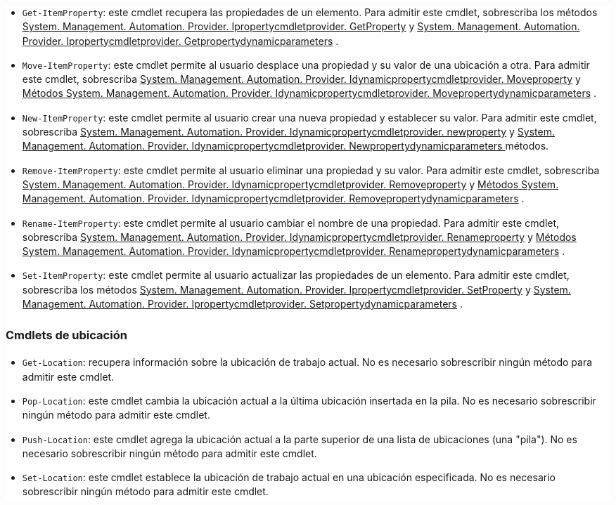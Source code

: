 - `Get-ItemProperty`: este cmdlet recupera las propiedades de un elemento. Para admitir este cmdlet, sobrescriba los métodos [System. Management. Automation. Provider. Ipropertycmdletprovider. GetProperty](/dotnet/api/System.Management.Automation.Provider.IPropertyCmdletProvider.GetProperty) y [System. Management. Automation. Provider. Ipropertycmdletprovider. Getpropertydynamicparameters](/dotnet/api/System.Management.Automation.Provider.IPropertyCmdletProvider.GetPropertyDynamicParameters) .

- `Move-ItemProperty`: este cmdlet permite al usuario desplace una propiedad y su valor de una ubicación a otra. Para admitir este cmdlet, sobrescriba [System. Management. Automation. Provider. Idynamicpropertycmdletprovider. Moveproperty](/dotnet/api/System.Management.Automation.Provider.IDynamicPropertyCmdletProvider.MoveProperty) y [ Métodos System. Management. Automation. Provider. Idynamicpropertycmdletprovider. Movepropertydynamicparameters](/dotnet/api/System.Management.Automation.Provider.IDynamicPropertyCmdletProvider.MovePropertyDynamicParameters) .

- `New-ItemProperty`: este cmdlet permite al usuario crear una nueva propiedad y establecer su valor. Para admitir este cmdlet, sobrescriba [System. Management. Automation. Provider. Idynamicpropertycmdletprovider. newproperty](/dotnet/api/System.Management.Automation.Provider.IDynamicPropertyCmdletProvider.NewProperty) y [System. Management. Automation. Provider. Idynamicpropertycmdletprovider. Newpropertydynamicparameters ](/dotnet/api/System.Management.Automation.Provider.IDynamicPropertyCmdletProvider.NewPropertyDynamicParameters)métodos.

- `Remove-ItemProperty`: este cmdlet permite al usuario eliminar una propiedad y su valor. Para admitir este cmdlet, sobrescriba [System. Management. Automation. Provider. Idynamicpropertycmdletprovider. Removeproperty](/dotnet/api/System.Management.Automation.Provider.IDynamicPropertyCmdletProvider.RemoveProperty) y [ Métodos System. Management. Automation. Provider. Idynamicpropertycmdletprovider. Removepropertydynamicparameters](/dotnet/api/System.Management.Automation.Provider.IDynamicPropertyCmdletProvider.RemovePropertyDynamicParameters) .

- `Rename-ItemProperty`: este cmdlet permite al usuario cambiar el nombre de una propiedad. Para admitir este cmdlet, sobrescriba [System. Management. Automation. Provider. Idynamicpropertycmdletprovider. Renameproperty](/dotnet/api/System.Management.Automation.Provider.IDynamicPropertyCmdletProvider.RenameProperty) y [ Métodos System. Management. Automation. Provider. Idynamicpropertycmdletprovider. Renamepropertydynamicparameters](/dotnet/api/System.Management.Automation.Provider.IDynamicPropertyCmdletProvider.RenamePropertyDynamicParameters) .

- `Set-ItemProperty`: este cmdlet permite al usuario actualizar las propiedades de un elemento. Para admitir este cmdlet, sobrescriba los métodos [System. Management. Automation. Provider. Ipropertycmdletprovider. SetProperty](/dotnet/api/System.Management.Automation.Provider.IPropertyCmdletProvider.SetProperty) y [System. Management. Automation. Provider. Ipropertycmdletprovider. Setpropertydynamicparameters](/dotnet/api/System.Management.Automation.Provider.IPropertyCmdletProvider.SetPropertyDynamicParameters) .

### <a name="location-cmdlets"></a>Cmdlets de ubicación

- `Get-Location`: recupera información sobre la ubicación de trabajo actual. No es necesario sobrescribir ningún método para admitir este cmdlet.

- `Pop-Location`: este cmdlet cambia la ubicación actual a la última ubicación insertada en la pila. No es necesario sobrescribir ningún método para admitir este cmdlet.

- `Push-Location`: este cmdlet agrega la ubicación actual a la parte superior de una lista de ubicaciones (una "pila"). No es necesario sobrescribir ningún método para admitir este cmdlet.

- `Set-Location`: este cmdlet establece la ubicación de trabajo actual en una ubicación especificada. No es necesario sobrescribir ningún método para admitir este cmdlet.
